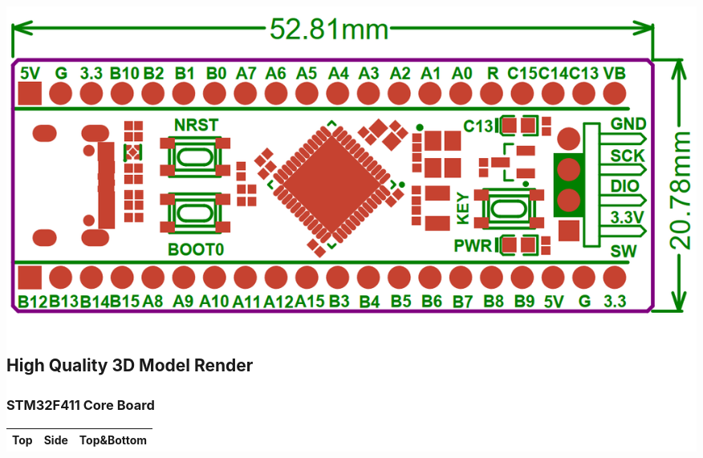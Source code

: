 ![STM32F4X1 V2.0+](./images/STM32F4x1-V20+BoardShape.png "Board Shape")

## High Quality 3D Model Render

### STM32F411 Core Board

|Top|Side|Top&Bottom|
|:--:|:--:|:--:|